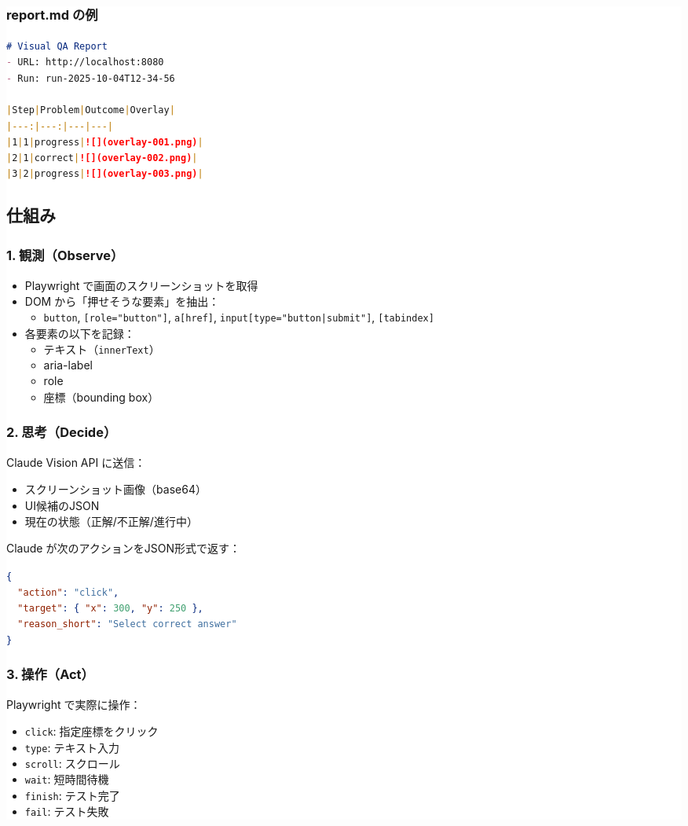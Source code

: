 ### report.md の例

```markdown
# Visual QA Report
- URL: http://localhost:8080
- Run: run-2025-10-04T12-34-56

|Step|Problem|Outcome|Overlay|
|---:|---:|---|---|
|1|1|progress|![](overlay-001.png)|
|2|1|correct|![](overlay-002.png)|
|3|2|progress|![](overlay-003.png)|
```

## 仕組み

### 1. 観測（Observe）

- Playwright で画面のスクリーンショットを取得
- DOM から「押せそうな要素」を抽出：
  - `button`, `[role="button"]`, `a[href]`, `input[type="button|submit"]`, `[tabindex]`
- 各要素の以下を記録：
  - テキスト（`innerText`）
  - aria-label
  - role
  - 座標（bounding box）

### 2. 思考（Decide）

Claude Vision API に送信：
- スクリーンショット画像（base64）
- UI候補のJSON
- 現在の状態（正解/不正解/進行中）

Claude が次のアクションをJSON形式で返す：

```json
{
  "action": "click",
  "target": { "x": 300, "y": 250 },
  "reason_short": "Select correct answer"
}
```

### 3. 操作（Act）

Playwright で実際に操作：
- `click`: 指定座標をクリック
- `type`: テキスト入力
- `scroll`: スクロール
- `wait`: 短時間待機
- `finish`: テスト完了
- `fail`: テスト失敗
